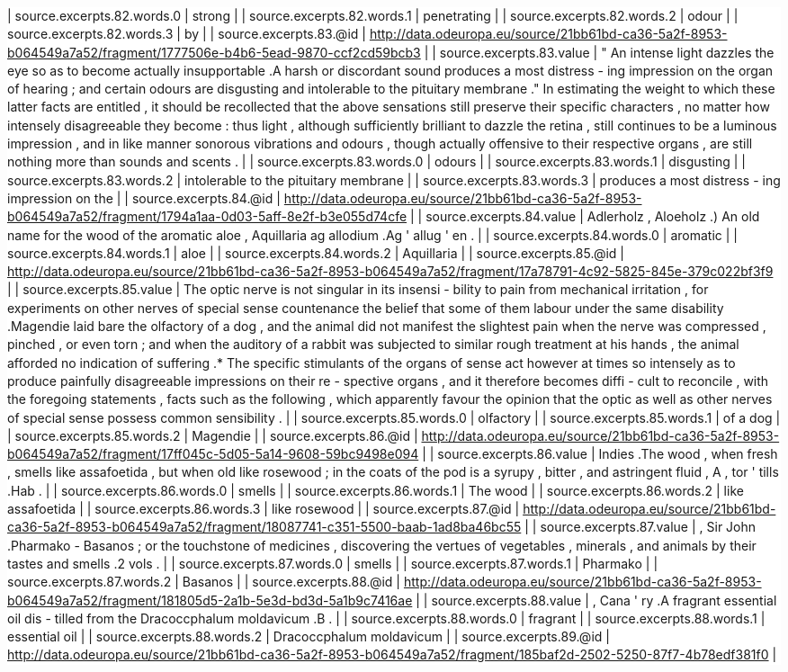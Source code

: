 | source.excerpts.82.words.0 | strong |
| source.excerpts.82.words.1 | penetrating |
| source.excerpts.82.words.2 | odour |
| source.excerpts.82.words.3 | by |
| source.excerpts.83.@id | http://data.odeuropa.eu/source/21bb61bd-ca36-5a2f-8953-b064549a7a52/fragment/1777506e-b4b6-5ead-9870-ccf2cd59bcb3 |
| source.excerpts.83.value | " An intense light dazzles the eye so as to become actually insupportable .A harsh or discordant sound produces a most distress - ing impression on the organ of hearing ; and certain odours are disgusting and intolerable to the pituitary membrane ." In estimating the weight to which these latter facts are entitled , it should be recollected that the above sensations still preserve their specific characters , no matter how intensely disagreeable they become : thus light , although sufficiently brilliant to dazzle the retina , still continues to be a luminous impression , and in like manner sonorous vibrations and odours , though actually offensive to their respective organs , are still nothing more than sounds and scents . |
| source.excerpts.83.words.0 | odours |
| source.excerpts.83.words.1 | disgusting |
| source.excerpts.83.words.2 | intolerable to the pituitary membrane |
| source.excerpts.83.words.3 | produces a most distress - ing impression on the |
| source.excerpts.84.@id | http://data.odeuropa.eu/source/21bb61bd-ca36-5a2f-8953-b064549a7a52/fragment/1794a1aa-0d03-5aff-8e2f-b3e055d74cfe |
| source.excerpts.84.value | Adlerholz , Aloeholz .) An old name for the wood of the aromatic aloe , Aquillaria ag allodium .Ag ' allug ' en . |
| source.excerpts.84.words.0 | aromatic |
| source.excerpts.84.words.1 | aloe |
| source.excerpts.84.words.2 | Aquillaria |
| source.excerpts.85.@id | http://data.odeuropa.eu/source/21bb61bd-ca36-5a2f-8953-b064549a7a52/fragment/17a78791-4c92-5825-845e-379c022bf3f9 |
| source.excerpts.85.value | The optic nerve is not singular in its insensi - bility to pain from mechanical irritation , for experiments on other nerves of special sense countenance the belief that some of them labour under the same disability .Magendie laid bare the olfactory of a dog , and the animal did not manifest the slightest pain when the nerve was compressed , pinched , or even torn ; and when the auditory of a rabbit was subjected to similar rough treatment at his hands , the animal afforded no indication of suffering .* The specific stimulants of the organs of sense act however at times so intensely as to produce painfully disagreeable impressions on their re - spective organs , and it therefore becomes diffi - cult to reconcile , with the foregoing statements , facts such as the following , which apparently favour the opinion that the optic as well as other nerves of special sense possess common sensibility . |
| source.excerpts.85.words.0 | olfactory |
| source.excerpts.85.words.1 | of a dog |
| source.excerpts.85.words.2 | Magendie |
| source.excerpts.86.@id | http://data.odeuropa.eu/source/21bb61bd-ca36-5a2f-8953-b064549a7a52/fragment/17ff045c-5d05-5a14-9608-59bc9498e094 |
| source.excerpts.86.value | Indies .The wood , when fresh , smells like assafoetida , but when old like rosewood ; in the coats of the pod is a syrupy , bitter , and astringent fluid , A , tor ' tills .Hab . |
| source.excerpts.86.words.0 | smells |
| source.excerpts.86.words.1 | The wood |
| source.excerpts.86.words.2 | like assafoetida |
| source.excerpts.86.words.3 | like rosewood |
| source.excerpts.87.@id | http://data.odeuropa.eu/source/21bb61bd-ca36-5a2f-8953-b064549a7a52/fragment/18087741-c351-5500-baab-1ad8ba46bc55 |
| source.excerpts.87.value | , Sir John .Pharmako - Basanos ; or the touchstone of medicines , discovering the vertues of vegetables , minerals , and animals by their tastes and smells .2 vols . |
| source.excerpts.87.words.0 | smells |
| source.excerpts.87.words.1 | Pharmako |
| source.excerpts.87.words.2 | Basanos |
| source.excerpts.88.@id | http://data.odeuropa.eu/source/21bb61bd-ca36-5a2f-8953-b064549a7a52/fragment/181805d5-2a1b-5e3d-bd3d-5a1b9c7416ae |
| source.excerpts.88.value | , Cana ' ry .A fragrant essential oil dis - tilled from the Dracoccphalum moldavicum .B . |
| source.excerpts.88.words.0 | fragrant |
| source.excerpts.88.words.1 | essential oil |
| source.excerpts.88.words.2 | Dracoccphalum moldavicum |
| source.excerpts.89.@id | http://data.odeuropa.eu/source/21bb61bd-ca36-5a2f-8953-b064549a7a52/fragment/185baf2d-2502-5250-87f7-4b78edf381f0 |